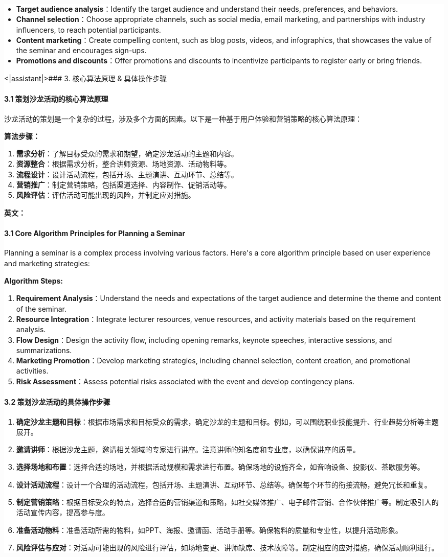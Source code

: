 - **Target audience analysis**：Identify the target audience and understand their needs, preferences, and behaviors.
- **Channel selection**：Choose appropriate channels, such as social media, email marketing, and partnerships with industry influencers, to reach potential participants.
- **Content marketing**：Create compelling content, such as blog posts, videos, and infographics, that showcases the value of the seminar and encourages sign-ups.
- **Promotions and discounts**：Offer promotions and discounts to incentivize participants to register early or bring friends.

<|assistant|>### 3. 核心算法原理 & 具体操作步骤

#### 3.1 策划沙龙活动的核心算法原理

沙龙活动的策划是一个复杂的过程，涉及多个方面的因素。以下是一种基于用户体验和营销策略的核心算法原理：

**算法步骤：**

1. **需求分析**：了解目标受众的需求和期望，确定沙龙活动的主题和内容。
2. **资源整合**：根据需求分析，整合讲师资源、场地资源、活动物料等。
3. **流程设计**：设计活动流程，包括开场、主题演讲、互动环节、总结等。
4. **营销推广**：制定营销策略，包括渠道选择、内容制作、促销活动等。
5. **风险评估**：评估活动可能出现的风险，并制定应对措施。

**英文：**

#### 3.1 Core Algorithm Principles for Planning a Seminar

Planning a seminar is a complex process involving various factors. Here's a core algorithm principle based on user experience and marketing strategies:

**Algorithm Steps:**

1. **Requirement Analysis**：Understand the needs and expectations of the target audience and determine the theme and content of the seminar.
2. **Resource Integration**：Integrate lecturer resources, venue resources, and activity materials based on the requirement analysis.
3. **Flow Design**：Design the activity flow, including opening remarks, keynote speeches, interactive sessions, and summarizations.
4. **Marketing Promotion**：Develop marketing strategies, including channel selection, content creation, and promotional activities.
5. **Risk Assessment**：Assess potential risks associated with the event and develop contingency plans.

#### 3.2 策划沙龙活动的具体操作步骤

1. **确定沙龙主题和目标**：根据市场需求和目标受众的需求，确定沙龙的主题和目标。例如，可以围绕职业技能提升、行业趋势分析等主题展开。

2. **邀请讲师**：根据沙龙主题，邀请相关领域的专家进行讲座。注意讲师的知名度和专业度，以确保讲座的质量。

3. **选择场地和布置**：选择合适的场地，并根据活动规模和需求进行布置。确保场地的设施齐全，如音响设备、投影仪、茶歇服务等。

4. **设计活动流程**：设计一个合理的活动流程，包括开场、主题演讲、互动环节、总结等。确保每个环节的衔接流畅，避免冗长和重复。

5. **制定营销策略**：根据目标受众的特点，选择合适的营销渠道和策略，如社交媒体推广、电子邮件营销、合作伙伴推广等。制定吸引人的活动宣传内容，提高参与度。

6. **准备活动物料**：准备活动所需的物料，如PPT、海报、邀请函、活动手册等。确保物料的质量和专业性，以提升活动形象。

7. **风险评估与应对**：对活动可能出现的风险进行评估，如场地变更、讲师缺席、技术故障等。制定相应的应对措施，确保活动顺利进行。
